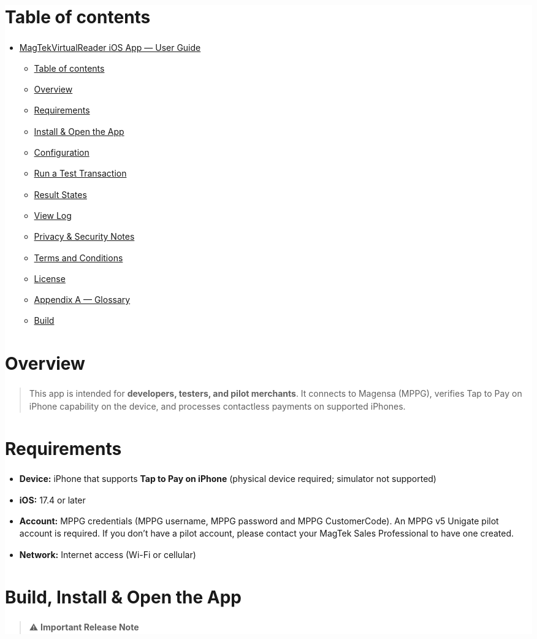 # Table of contents

- [MagTekVirtualReader iOS App — User Guide](#magtekvirtualreader-ios-app--user-guide)

  - [Table of contents](#table-of-contents)

  

  - [Overview](#overview)

  - [Requirements](#requirements)

  - [Install & Open the App](#build-install-open-the-app)

  - [Configuration](#configuration)

  - [Run a Test Transaction](#run-a-test-transaction)

  - [Result States](#result-states)

  - [View Log](#view-log)

  - [Privacy & Security Notes](#privacy-security-notes)

  

  - [Terms and Conditions](#terms-and-conditions)

  - [License](#license)

  - [Appendix A — Glossary](#appendix-a-glossary)

  - [Build](#build)

# Overview

> This app is intended for **developers, testers, and pilot merchants**. It connects to Magensa (MPPG), verifies Tap to Pay on iPhone capability on the device, and processes contactless payments on supported iPhones.

# Requirements

- **Device:** iPhone that supports **Tap to Pay on iPhone** (physical device required; simulator not supported)

- **iOS:** 17.4 or later

- **Account:** MPPG credentials (MPPG username, MPPG password and MPPG CustomerCode). An MPPG v5 Unigate pilot account is required. If you don’t have a pilot account, please contact your MagTek Sales Professional to have one created.

- **Network:** Internet access (Wi-Fi or cellular)

# Build, Install & Open the App

> ⚠ **Important Release Note**
